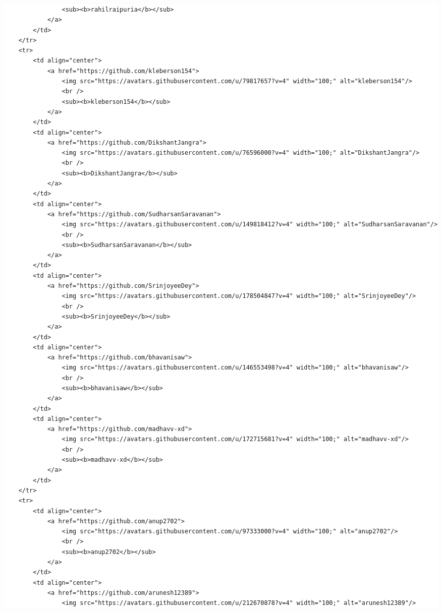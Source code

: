                     <sub><b>rahilraipuria</b></sub>
                </a>
            </td>
		</tr>
		<tr>
            <td align="center">
                <a href="https://github.com/kleberson154">
                    <img src="https://avatars.githubusercontent.com/u/79817657?v=4" width="100;" alt="kleberson154"/>
                    <br />
                    <sub><b>kleberson154</b></sub>
                </a>
            </td>
            <td align="center">
                <a href="https://github.com/DikshantJangra">
                    <img src="https://avatars.githubusercontent.com/u/76596000?v=4" width="100;" alt="DikshantJangra"/>
                    <br />
                    <sub><b>DikshantJangra</b></sub>
                </a>
            </td>
            <td align="center">
                <a href="https://github.com/SudharsanSaravanan">
                    <img src="https://avatars.githubusercontent.com/u/149818412?v=4" width="100;" alt="SudharsanSaravanan"/>
                    <br />
                    <sub><b>SudharsanSaravanan</b></sub>
                </a>
            </td>
            <td align="center">
                <a href="https://github.com/SrinjoyeeDey">
                    <img src="https://avatars.githubusercontent.com/u/178504847?v=4" width="100;" alt="SrinjoyeeDey"/>
                    <br />
                    <sub><b>SrinjoyeeDey</b></sub>
                </a>
            </td>
            <td align="center">
                <a href="https://github.com/bhavanisaw">
                    <img src="https://avatars.githubusercontent.com/u/146553498?v=4" width="100;" alt="bhavanisaw"/>
                    <br />
                    <sub><b>bhavanisaw</b></sub>
                </a>
            </td>
            <td align="center">
                <a href="https://github.com/madhavv-xd">
                    <img src="https://avatars.githubusercontent.com/u/172715681?v=4" width="100;" alt="madhavv-xd"/>
                    <br />
                    <sub><b>madhavv-xd</b></sub>
                </a>
            </td>
		</tr>
		<tr>
            <td align="center">
                <a href="https://github.com/anup2702">
                    <img src="https://avatars.githubusercontent.com/u/97333000?v=4" width="100;" alt="anup2702"/>
                    <br />
                    <sub><b>anup2702</b></sub>
                </a>
            </td>
            <td align="center">
                <a href="https://github.com/arunesh12389">
                    <img src="https://avatars.githubusercontent.com/u/212670878?v=4" width="100;" alt="arunesh12389"/>